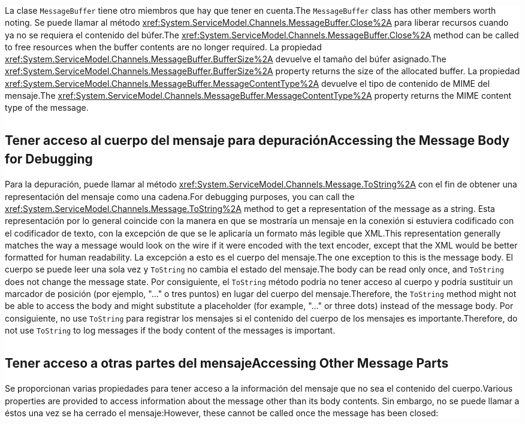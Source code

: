  <span data-ttu-id="eab93-228">La clase `MessageBuffer` tiene otro miembros que hay que tener en cuenta.</span><span class="sxs-lookup"><span data-stu-id="eab93-228">The `MessageBuffer` class has other members worth noting.</span></span> <span data-ttu-id="eab93-229">Se puede llamar al método <xref:System.ServiceModel.Channels.MessageBuffer.Close%2A> para liberar recursos cuando ya no se requiera el contenido del búfer.</span><span class="sxs-lookup"><span data-stu-id="eab93-229">The <xref:System.ServiceModel.Channels.MessageBuffer.Close%2A> method can be called to free resources when the buffer contents are no longer required.</span></span> <span data-ttu-id="eab93-230">La propiedad <xref:System.ServiceModel.Channels.MessageBuffer.BufferSize%2A> devuelve el tamaño del búfer asignado.</span><span class="sxs-lookup"><span data-stu-id="eab93-230">The <xref:System.ServiceModel.Channels.MessageBuffer.BufferSize%2A> property returns the size of the allocated buffer.</span></span> <span data-ttu-id="eab93-231">La propiedad <xref:System.ServiceModel.Channels.MessageBuffer.MessageContentType%2A> devuelve el tipo de contenido de MIME del mensaje.</span><span class="sxs-lookup"><span data-stu-id="eab93-231">The <xref:System.ServiceModel.Channels.MessageBuffer.MessageContentType%2A> property returns the MIME content type of the message.</span></span>  
  
## <a name="accessing-the-message-body-for-debugging"></a><span data-ttu-id="eab93-232">Tener acceso al cuerpo del mensaje para depuración</span><span class="sxs-lookup"><span data-stu-id="eab93-232">Accessing the Message Body for Debugging</span></span>  

 <span data-ttu-id="eab93-233">Para la depuración, puede llamar al método <xref:System.ServiceModel.Channels.Message.ToString%2A> con el fin de obtener una representación del mensaje como una cadena.</span><span class="sxs-lookup"><span data-stu-id="eab93-233">For debugging purposes, you can call the <xref:System.ServiceModel.Channels.Message.ToString%2A> method to get a representation of the message as a string.</span></span> <span data-ttu-id="eab93-234">Esta representación por lo general coincide con la manera en que se mostraría un mensaje en la conexión si estuviera codificado con el codificador de texto, con la excepción de que se le aplicaría un formato más legible que XML.</span><span class="sxs-lookup"><span data-stu-id="eab93-234">This representation generally matches the way a message would look on the wire if it were encoded with the text encoder, except that the XML would be better formatted for human readability.</span></span> <span data-ttu-id="eab93-235">La excepción a esto es el cuerpo del mensaje.</span><span class="sxs-lookup"><span data-stu-id="eab93-235">The one exception to this is the message body.</span></span> <span data-ttu-id="eab93-236">El cuerpo se puede leer una sola vez y `ToString` no cambia el estado del mensaje.</span><span class="sxs-lookup"><span data-stu-id="eab93-236">The body can be read only once, and `ToString` does not change the message state.</span></span> <span data-ttu-id="eab93-237">Por consiguiente, el `ToString` método podría no tener acceso al cuerpo y podría sustituir un marcador de posición (por ejemplo, "..." o tres puntos) en lugar del cuerpo del mensaje.</span><span class="sxs-lookup"><span data-stu-id="eab93-237">Therefore, the `ToString` method might not be able to access the body and might substitute a placeholder (for example, "…" or three dots) instead of the message body.</span></span> <span data-ttu-id="eab93-238">Por consiguiente, no use `ToString` para registrar los mensajes si el contenido del cuerpo de los mensajes es importante.</span><span class="sxs-lookup"><span data-stu-id="eab93-238">Therefore, do not use `ToString` to log messages if the body content of the messages is important.</span></span>  
  
## <a name="accessing-other-message-parts"></a><span data-ttu-id="eab93-239">Tener acceso a otras partes del mensaje</span><span class="sxs-lookup"><span data-stu-id="eab93-239">Accessing Other Message Parts</span></span>  

 <span data-ttu-id="eab93-240">Se proporcionan varias propiedades para tener acceso a la información del mensaje que no sea el contenido del cuerpo.</span><span class="sxs-lookup"><span data-stu-id="eab93-240">Various properties are provided to access information about the message other than its body contents.</span></span> <span data-ttu-id="eab93-241">Sin embargo, no se puede llamar a éstos una vez se ha cerrado el mensaje:</span><span class="sxs-lookup"><span data-stu-id="eab93-241">However, these cannot be called once the message has been closed:</span></span>  
  